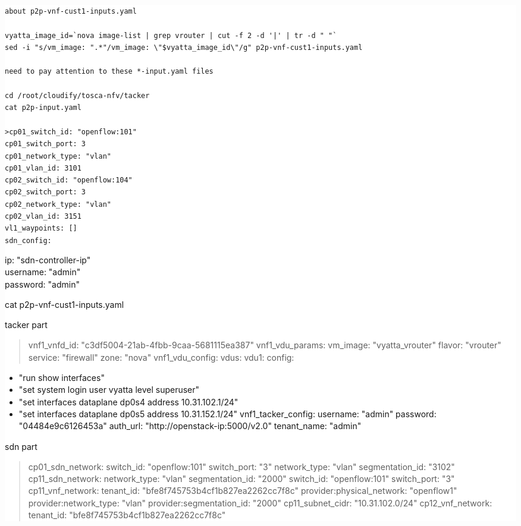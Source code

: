     about p2p-vnf-cust1-inputs.yaml

    vyatta_image_id=`nova image-list | grep vrouter | cut -f 2 -d '|' | tr -d " "`
    sed -i "s/vm_image: ".*"/vm_image: \"$vyatta_image_id\"/g" p2p-vnf-cust1-inputs.yaml

    need to pay attention to these *-input.yaml files

    cd /root/cloudify/tosca-nfv/tacker
    cat p2p-input.yaml

    >cp01_switch_id: "openflow:101"
    cp01_switch_port: 3
    cp01_network_type: "vlan"
    cp01_vlan_id: 3101
    cp02_switch_id: "openflow:104"
    cp02_switch_port: 3
    cp02_network_type: "vlan"
    cp02_vlan_id: 3151
    vl1_waypoints: []
    sdn_config: 
ip: "sdn-controller-ip"                   
username: "admin"                       
password: "admin"                      

cat p2p-vnf-cust1-inputs.yaml

tacker part
>vnf1_vnfd_id: "c3df5004-21ab-4fbb-9caa-5681115ea387"
vnf1_vdu_params:
vm_image: "vyatta_vrouter"
flavor: "vrouter"
service: "firewall"
zone: "nova"
vnf1_vdu_config:
vdus:
vdu1:
config:
- "run show interfaces"
- "set system login user vyatta level superuser"
- "set interfaces dataplane dp0s4 address 10.31.102.1/24"
- "set interfaces dataplane dp0s5 address 10.31.152.1/24"
vnf1_tacker_config:
username: "admin"
password: "04484e9c6126453a"
auth_url: "http://openstack-ip:5000/v2.0"
tenant_name: "admin"

sdn part

>cp01_sdn_network:
switch_id: "openflow:101"
switch_port: "3"
network_type: "vlan"
segmentation_id: "3102"
cp11_sdn_network:
network_type: "vlan"
segmentation_id: "2000"
switch_id: "openflow:101"
switch_port: "3"
cp11_vnf_network:
tenant_id: "bfe8f745753b4cf1b827ea2262cc7f8c"
provider:physical_network: "openflow1"
provider:network_type: "vlan"
provider:segmentation_id: "2000"
cp11_subnet_cidr: "10.31.102.0/24"
cp12_vnf_network:
tenant_id: "bfe8f745753b4cf1b827ea2262cc7f8c"